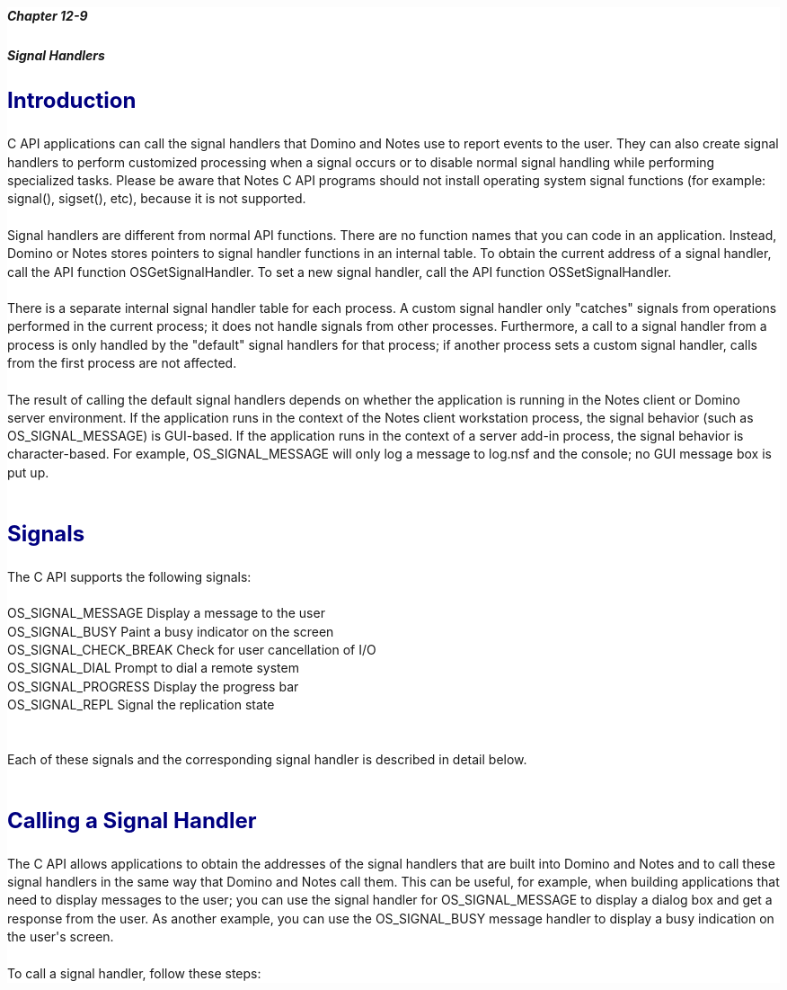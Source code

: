 ##### Chapter 12-9
##### Signal Handlers

<b><font size="5" color="#000080">Introduction</font></b><br>
<br>
C API applications can call the signal handlers that Domino and Notes use to report events to the user. They can also create signal handlers to perform customized processing when a signal occurs or to disable normal signal handling while performing specialized tasks.  Please be aware that Notes C API programs should not install operating system signal functions (for example: signal(), sigset(), etc), because it is not supported.<br>
<br>
Signal handlers are different from normal API functions. There are no function names that you can code in an application. Instead, Domino or Notes stores pointers to signal handler functions in an internal table. To obtain the current address of a signal handler, call the API function OSGetSignalHandler. To set a new signal handler, call the API function OSSetSignalHandler.<br>
<br>
There is a separate internal signal handler table for each process. A custom signal handler only &quot;catches&quot; signals from operations performed in the current process;  it does not handle signals from other processes. Furthermore, a call to a signal handler from a process is only handled by the &quot;default&quot; signal handlers for that process; if another process sets a custom signal handler, calls from the first process are not affected.<br>
<br>
The result of calling the default signal handlers depends on whether the application is running in the Notes client or Domino server environment. If the application runs in the context of the Notes client workstation process, the signal behavior (such as OS_SIGNAL_MESSAGE) is GUI-based. If the application runs in the context of a server add-in process, the signal behavior is character-based. For example, OS_SIGNAL_MESSAGE will only log a message to log.nsf and the console; no GUI message box is put up.<br>
<br>
<br>
<b><font size="5" color="#000080">Signals</font></b><br>
<br>
The C API supports the following signals:<br>
<br>
OS_SIGNAL_MESSAGE	Display a message to the user<br>
OS_SIGNAL_BUSY		Paint a busy indicator on the screen<br>
OS_SIGNAL_CHECK_BREAK	Check for user cancellation of I/O<br>
OS_SIGNAL_DIAL		Prompt to dial a remote system<br>
OS_SIGNAL_PROGRESS	Display the progress bar<br>
OS_SIGNAL_REPL		Signal the replication state<br>
<br>
<br>
Each of these signals and the corresponding signal handler is described in detail below.<br>
<br>
<br>
<b><font size="5" color="#000080">Calling a Signal Handler</font></b><br>
<br>
The C API allows applications to obtain the addresses of the signal handlers that are built into Domino and Notes and to call these signal handlers in the same way that Domino and Notes call them. This can be useful, for example, when building applications that need to display messages to the user;  you can use the signal handler for OS_SIGNAL_MESSAGE to display a dialog box and get a response from the user. As another example, you can use the OS_SIGNAL_BUSY message handler to display a busy indication on the user's screen.<br>
<br>
To call a signal handler, follow these steps:<br>

